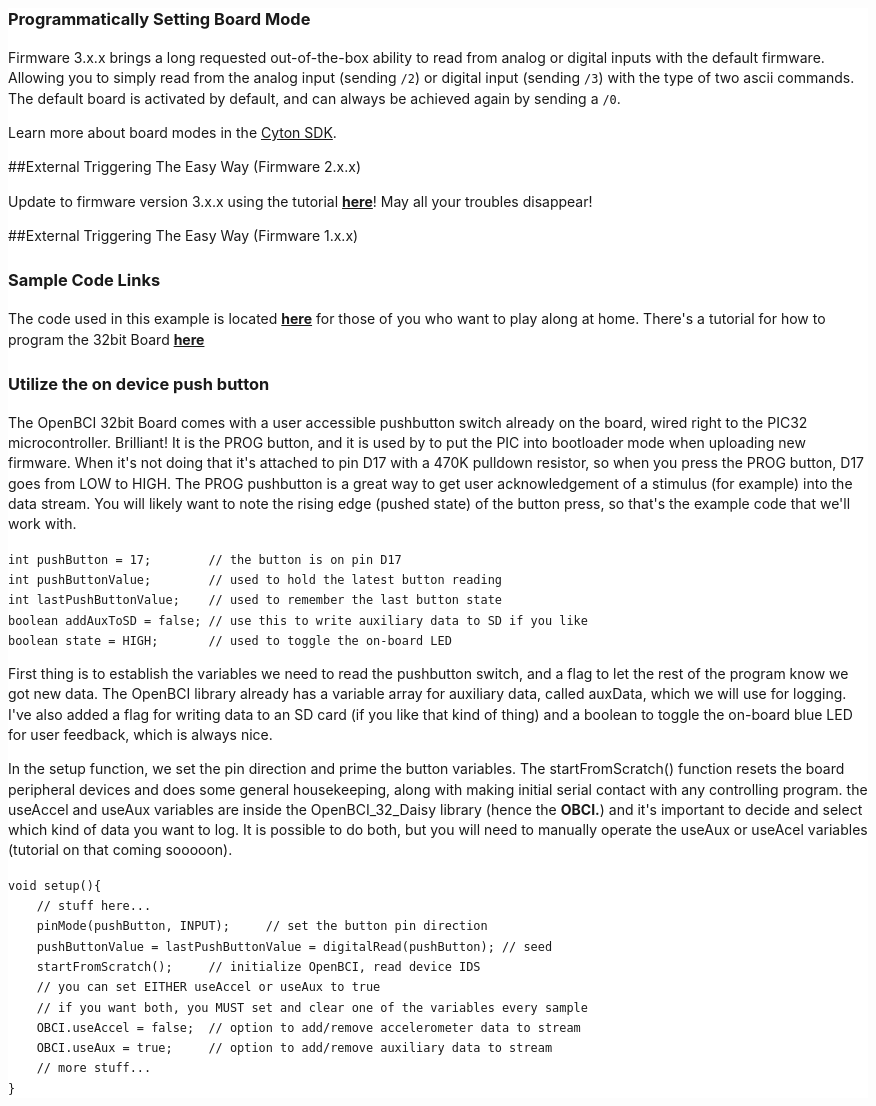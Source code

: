 ### Programmatically Setting Board Mode
Firmware 3.x.x brings a long requested out-of-the-box ability to read from analog or digital inputs with the default firmware. Allowing you to simply read from the analog input (sending `/2`) or digital input (sending `/3`) with the type of two ascii commands. The default board is activated by default, and can always be achieved again by sending a `/0`.

Learn more about board modes in the [Cyton SDK](http://docs.openbci.com/OpenBCI%20Software/04-OpenBCI_Cyton_SDK#openbci-cyton-sdk-firmware-v300-new-commands-board-mode).

##External Triggering The Easy Way (Firmware 2.x.x)

Update to firmware version 3.x.x using the tutorial [**here**](http://docs.openbci.com/Hardware/05-Cyton_Board_Programming_Tutorial)! May all your troubles disappear!  

##External Triggering The Easy Way (Firmware 1.x.x)

### Sample Code Links
The code used in this example is located [**here**](https://github.com/OpenBCI/OpenBCI_Button_Trigger) for those of you who want to play along at home. There's a tutorial for how to program the 32bit Board [**here**](http://docs.openbci.com/Hardware/05-Cyton_Board_Programming_Tutorial)

### Utilize the on device push button
The OpenBCI 32bit Board comes with a user accessible pushbutton switch already on the board, wired right to the PIC32 microcontroller. Brilliant! It is the PROG button, and it is used by to put the PIC into bootloader mode when uploading new firmware. When it's not doing that it's attached to pin D17 with a 470K pulldown resistor, so when you press the PROG button, D17 goes from LOW to HIGH. The PROG pushbutton is a great way to get user acknowledgement of a stimulus (for example) into the data stream. You will likely want to note the rising edge (pushed state) of the button press, so that's the example code that we'll work with.

	int pushButton = 17;		// the button is on pin D17
	int pushButtonValue;		// used to hold the latest button reading
	int lastPushButtonValue;	// used to remember the last button state
	boolean addAuxToSD = false;	// use this to write auxiliary data to SD if you like
	boolean state = HIGH;		// used to toggle the on-board LED

First thing is to establish the variables we need to read the pushbutton switch, and a flag to let the rest of the program know we got new data. The OpenBCI library already has a variable array for auxiliary data, called auxData, which we will use for logging. I've also added a flag for writing data to an SD card (if you like that kind of thing) and a boolean to toggle the on-board blue LED for user feedback, which is always nice.

In the setup function, we set the pin direction and prime the button variables. The startFromScratch() function resets the board peripheral devices and does some general housekeeping, along with making initial serial contact with any controlling program. the useAccel and useAux variables are inside the OpenBCI_32_Daisy library (hence the **OBCI.**) and it's important to decide and select which kind of data you want to log. It is possible to do both, but you will need to manually operate the useAux or useAcel variables (tutorial on that coming sooooon).

	void setup(){
		// stuff here...
		pinMode(pushButton, INPUT);		// set the button pin direction
		pushButtonValue = lastPushButtonValue = digitalRead(pushButton); // seed
		startFromScratch();     // initialize OpenBCI, read device IDS
  		// you can set EITHER useAccel or useAux to true
  		// if you want both, you MUST set and clear one of the variables every sample
		OBCI.useAccel = false;  // option to add/remove accelerometer data to stream
  		OBCI.useAux = true;     // option to add/remove auxiliary data to stream
		// more stuff...
	}
